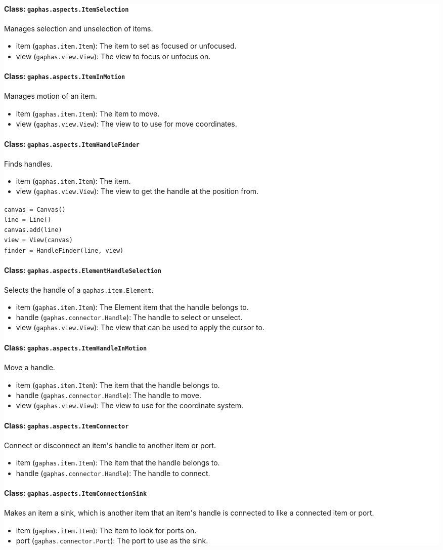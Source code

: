 #### Class: `gaphas.aspects.ItemSelection`

Manages selection and unselection of items.

- item (`gaphas.item.Item`): The item to set as focused or unfocused.
- view (`gaphas.view.View`): The view to focus or unfocus on.

#### Class: `gaphas.aspects.ItemInMotion`

Manages motion of an item.

- item (`gaphas.item.Item`): The item to move.
- view (`gaphas.view.View`): The view to to use for move coordinates.

#### Class: `gaphas.aspects.ItemHandleFinder`

Finds handles.

- item (`gaphas.item.Item`): The item.
- view (`gaphas.view.View`): The view to get the handle at the position from.

```python
canvas = Canvas()
line = Line()
canvas.add(line)
view = View(canvas)
finder = HandleFinder(line, view)
```

#### Class: `gaphas.aspects.ElementHandleSelection`

Selects the handle of a `gaphas.item.Element`.

- item (`gaphas.item.Item`): The Element item that the handle belongs to.
- handle (`gaphas.connector.Handle`): The handle to select or unselect.
- view (`gaphas.view.View`): The view that can be used to apply the cursor to.

#### Class: `gaphas.aspects.ItemHandleInMotion`

Move a handle.

- item (`gaphas.item.Item`): The item that the handle belongs to.
- handle (`gaphas.connector.Handle`): The handle to move.
- view (`gaphas.view.View`): The view to use for the coordinate system.

#### Class: `gaphas.aspects.ItemConnector`

Connect or disconnect an item's handle to another item or port.

- item (`gaphas.item.Item`): The item that the handle belongs to.
- handle (`gaphas.connector.Handle`): The handle to connect.

#### Class: `gaphas.aspects.ItemConnectionSink`

Makes an item a sink, which is another item that an item's handle is connected
to like a connected item or port.

- item (`gaphas.item.Item`): The item to look for ports on.
- port (`gaphas.connector.Port`): The port to use as the sink.
